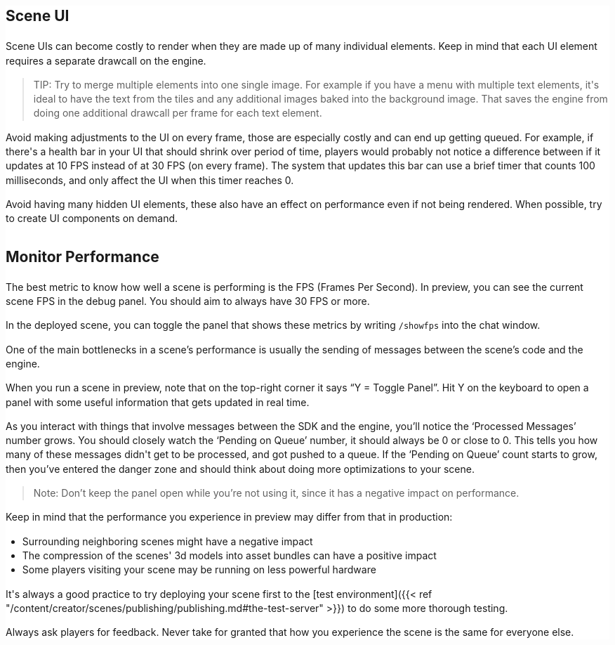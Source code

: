 ## Scene UI

Scene UIs can become costly to render when they are made up of many individual elements. Keep in mind that each UI element requires a separate drawcall on the engine.

> TIP: Try to merge multiple elements into one single image. For example if you have a menu with multiple text elements, it's ideal to have the text from the tiles and any additional images baked into the background image. That saves the engine from doing one additional drawcall per frame for each text element.

Avoid making adjustments to the UI on every frame, those are especially costly and can end up getting queued. For example, if there's a health bar in your UI that should shrink over period of time, players would probably not notice a difference between if it updates at 10 FPS instead of at 30 FPS (on every frame). The system that updates this bar can use a brief timer that counts 100 milliseconds, and only affect the UI when this timer reaches 0.

Avoid having many hidden UI elements, these also have an effect on performance even if not being rendered. When possible, try to create UI components on demand.

## Monitor Performance

The best metric to know how well a scene is performing is the FPS (Frames Per Second). In preview, you can see the current scene FPS in the debug panel. You should aim to always have 30 FPS or more.

In the deployed scene, you can toggle the panel that shows these metrics by writing `/showfps` into the chat window.

One of the main bottlenecks in a scene’s performance is usually the sending of messages between the scene’s code and the engine.

When you run a scene in preview, note that on the top-right corner it says “Y = Toggle Panel”. Hit Y on the keyboard to open a panel with some useful information that gets updated in real time.

As you interact with things that involve messages between the SDK and the engine, you’ll notice the ‘Processed Messages’ number grows. You should closely watch the ‘Pending on Queue’ number, it should always be 0 or close to 0. This tells you how many of these messages didn't get to be processed, and got pushed to a queue. If the ‘Pending on Queue’ count starts to grow, then you’ve entered the danger zone and should think about doing more optimizations to your scene.

> Note: Don’t keep the panel open while you’re not using it, since it has a negative impact on performance.

Keep in mind that the performance you experience in preview may differ from that in production:

- Surrounding neighboring scenes might have a negative impact
- The compression of the scenes' 3d models into asset bundles can have a positive impact
- Some players visiting your scene may be running on less powerful hardware

It's always a good practice to try deploying your scene first to the [test environment]({{< ref "/content/creator/scenes/publishing/publishing.md#the-test-server" >}}) to do some more thorough testing.

Always ask players for feedback. Never take for granted that how you experience the scene is the same for everyone else.


